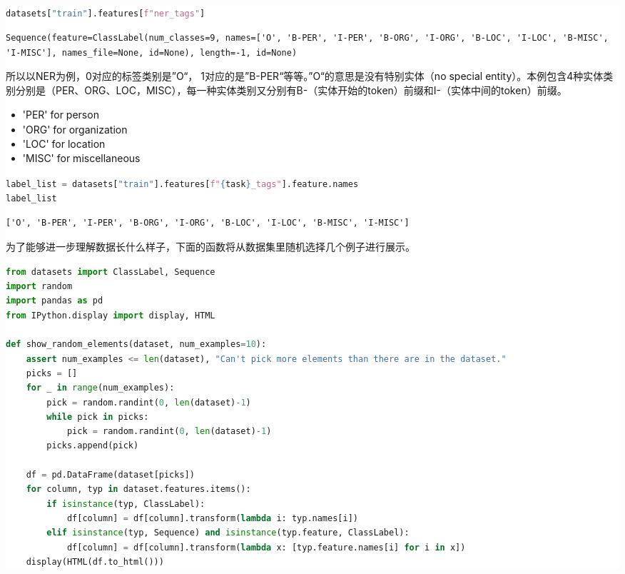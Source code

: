 
```python
datasets["train"].features[f"ner_tags"]
```




    Sequence(feature=ClassLabel(num_classes=9, names=['O', 'B-PER', 'I-PER', 'B-ORG', 'I-ORG', 'B-LOC', 'I-LOC', 'B-MISC', 'I-MISC'], names_file=None, id=None), length=-1, id=None)



所以以NER为例，0对应的标签类别是”O“， 1对应的是”B-PER“等等。”O“的意思是没有特别实体（no special entity）。本例包含4种实体类别分别是（PER、ORG、LOC，MISC），每一种实体类别又分别有B-（实体开始的token）前缀和I-（实体中间的token）前缀。

- 'PER' for person
- 'ORG' for organization
- 'LOC' for location
- 'MISC' for miscellaneous


```python
label_list = datasets["train"].features[f"{task}_tags"].feature.names
label_list
```




    ['O', 'B-PER', 'I-PER', 'B-ORG', 'I-ORG', 'B-LOC', 'I-LOC', 'B-MISC', 'I-MISC']



为了能够进一步理解数据长什么样子，下面的函数将从数据集里随机选择几个例子进行展示。


```python
from datasets import ClassLabel, Sequence
import random
import pandas as pd
from IPython.display import display, HTML

def show_random_elements(dataset, num_examples=10):
    assert num_examples <= len(dataset), "Can't pick more elements than there are in the dataset."
    picks = []
    for _ in range(num_examples):
        pick = random.randint(0, len(dataset)-1)
        while pick in picks:
            pick = random.randint(0, len(dataset)-1)
        picks.append(pick)
    
    df = pd.DataFrame(dataset[picks])
    for column, typ in dataset.features.items():
        if isinstance(typ, ClassLabel):
            df[column] = df[column].transform(lambda i: typ.names[i])
        elif isinstance(typ, Sequence) and isinstance(typ.feature, ClassLabel):
            df[column] = df[column].transform(lambda x: [typ.feature.names[i] for i in x])
    display(HTML(df.to_html()))
```

